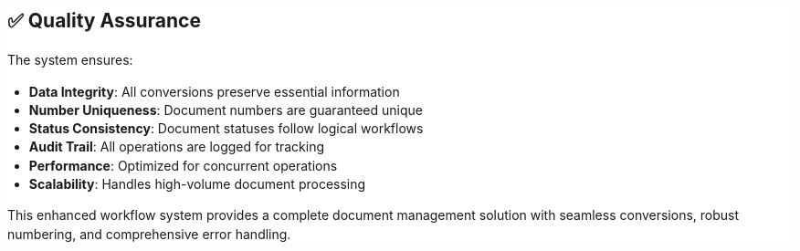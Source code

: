 
## ✅ **Quality Assurance**

The system ensures:

- **Data Integrity**: All conversions preserve essential information
- **Number Uniqueness**: Document numbers are guaranteed unique
- **Status Consistency**: Document statuses follow logical workflows
- **Audit Trail**: All operations are logged for tracking
- **Performance**: Optimized for concurrent operations
- **Scalability**: Handles high-volume document processing

This enhanced workflow system provides a complete document management solution with seamless conversions, robust numbering, and comprehensive error handling.